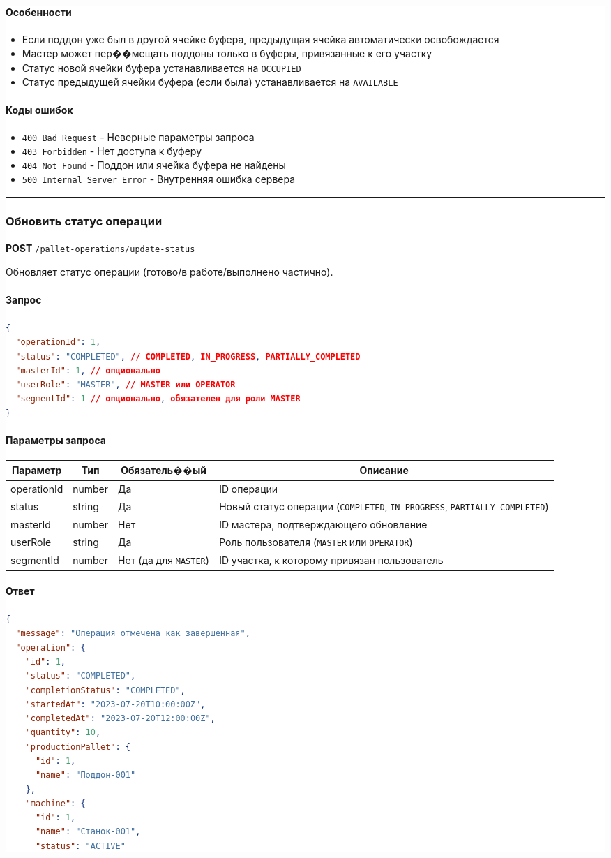 #### Особенности

- Если поддон уже был в другой ячейке буфера, предыдущая ячейка автоматически освобождается
- Мастер может пер��мещать поддоны только в буферы, привязанные к его участку
- Статус новой ячейки буфера устанавливается на `OCCUPIED`
- Статус предыдущей ячейки буфера (если была) устанавливается на `AVAILABLE`

#### Коды ошибок

- `400 Bad Request` - Неверные параметры запроса
- `403 Forbidden` - Нет доступа к буферу
- `404 Not Found` - Поддон или ячейка буфера не найдены
- `500 Internal Server Error` - Внутренняя ошибка сервера

---

### Обновить статус операции

**POST** `/pallet-operations/update-status`

Обновляет статус операции (готово/в работе/выполнено частично).

#### Запрос

```json
{
  "operationId": 1,
  "status": "COMPLETED", // COMPLETED, IN_PROGRESS, PARTIALLY_COMPLETED
  "masterId": 1, // опционально
  "userRole": "MASTER", // MASTER или OPERATOR
  "segmentId": 1 // опционально, обязателен для роли MASTER
}
```

#### Параметры запроса

| Параметр | Тип | Обязатель��ый | Описание |
|----------|-----|-------------|----------|
| operationId | number | Да | ID операции |
| status | string | Да | Новый статус операции (`COMPLETED`, `IN_PROGRESS`, `PARTIALLY_COMPLETED`) |
| masterId | number | Нет | ID мастера, подтверждающего обновление |
| userRole | string | Да | Роль пользователя (`MASTER` или `OPERATOR`) |
| segmentId | number | Нет (да для `MASTER`) | ID участка, к которому привязан пользователь |

#### Ответ

```json
{
  "message": "Операция отмечена как завершенная",
  "operation": {
    "id": 1,
    "status": "COMPLETED",
    "completionStatus": "COMPLETED",
    "startedAt": "2023-07-20T10:00:00Z",
    "completedAt": "2023-07-20T12:00:00Z",
    "quantity": 10,
    "productionPallet": {
      "id": 1,
      "name": "Поддон-001"
    },
    "machine": {
      "id": 1,
      "name": "Станок-001",
      "status": "ACTIVE"
```